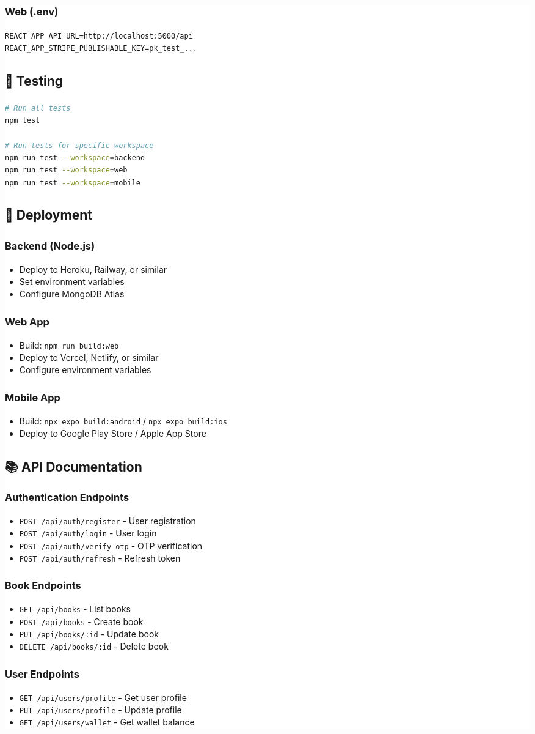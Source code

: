 ### Web (.env)
```
REACT_APP_API_URL=http://localhost:5000/api
REACT_APP_STRIPE_PUBLISHABLE_KEY=pk_test_...
```

## 🧪 Testing

```bash
# Run all tests
npm test

# Run tests for specific workspace
npm run test --workspace=backend
npm run test --workspace=web
npm run test --workspace=mobile
```

## 🚀 Deployment

### Backend (Node.js)
- Deploy to Heroku, Railway, or similar
- Set environment variables
- Configure MongoDB Atlas

### Web App
- Build: `npm run build:web`
- Deploy to Vercel, Netlify, or similar
- Configure environment variables

### Mobile App
- Build: `npx expo build:android` / `npx expo build:ios`
- Deploy to Google Play Store / Apple App Store

## 📚 API Documentation

### Authentication Endpoints
- `POST /api/auth/register` - User registration
- `POST /api/auth/login` - User login
- `POST /api/auth/verify-otp` - OTP verification
- `POST /api/auth/refresh` - Refresh token

### Book Endpoints
- `GET /api/books` - List books
- `POST /api/books` - Create book
- `PUT /api/books/:id` - Update book
- `DELETE /api/books/:id` - Delete book

### User Endpoints
- `GET /api/users/profile` - Get user profile
- `PUT /api/users/profile` - Update profile
- `GET /api/users/wallet` - Get wallet balance
